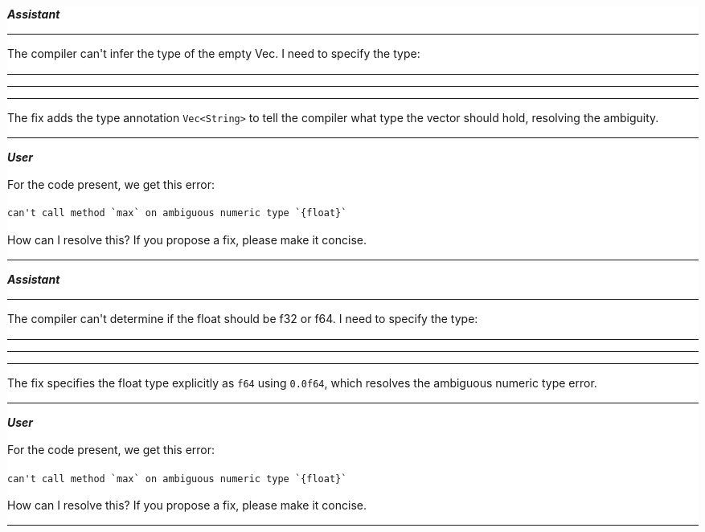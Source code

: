 
_**Assistant**_



---

The compiler can't infer the type of the empty Vec. I need to specify the type:

---



---



---

The fix adds the type annotation `Vec<String>` to tell the compiler what type the vector should hold, resolving the ambiguity.

---

_**User**_

For the code present, we get this error:
```
can't call method `max` on ambiguous numeric type `{float}`
```
How can I resolve this? If you propose a fix, please make it concise.

---

_**Assistant**_



---

The compiler can't determine if the float should be f32 or f64. I need to specify the type:

---



---



---

The fix specifies the float type explicitly as `f64` using `0.0f64`, which resolves the ambiguous numeric type error.

---

_**User**_

For the code present, we get this error:
```
can't call method `max` on ambiguous numeric type `{float}`
```
How can I resolve this? If you propose a fix, please make it concise.

---